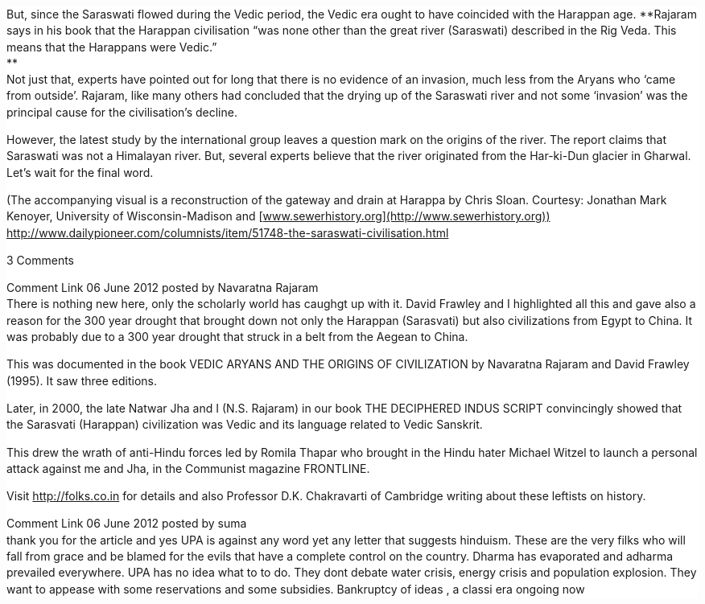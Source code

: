 But, since the Saraswati flowed during the Vedic period, the Vedic era ought to have coincided with the Harappan age. **Rajaram says in his book that the Harappan civilisation “was none other than the great river (Saraswati) described in the Rig Veda. This means that the Harappans were Vedic.”  
**  
Not just that, experts have pointed out for long that there is no evidence of an invasion, much less from the Aryans who ‘came from outside’. Rajaram, like many others had concluded that the drying up of the Saraswati river and not some ‘invasion’ was the principal cause for the civilisation’s decline.  
  
However, the latest study by the international group leaves a question mark on the origins of the river. The report claims that Saraswati was not a Himalayan river. But, several experts believe that the river originated from the Har-ki-Dun glacier in Gharwal. Let’s wait for the final word.  
  
(The accompanying visual is a reconstruction of the gateway and drain at Harappa by Chris Sloan. Courtesy: Jonathan Mark Kenoyer, University of Wisconsin-Madison and [www.sewerhistory.org](http://www.sewerhistory.org))  
<http://www.dailypioneer.com/columnists/item/51748-the-saraswati-civilisation.html>  
  
3 Comments  
  
Comment Link 06 June 2012 posted by Navaratna Rajaram  
There is nothing new here, only the scholarly world has caughgt up with it. David Frawley and I highlighted all this and gave also a reason for the 300 year drought that brought down not only the Harappan (Sarasvati) but also civilizations from Egypt to China. It was probably due to a 300 year drought that struck in a belt from the Aegean to China.  
  
This was documented in the book VEDIC ARYANS AND THE ORIGINS OF CIVILIZATION by Navaratna Rajaram and David Frawley (1995). It saw three editions.  
  
Later, in 2000, the late Natwar Jha and I (N.S. Rajaram) in our book THE DECIPHERED INDUS SCRIPT convincingly showed that the Sarasvati (Harappan) civilization was Vedic and its language related to Vedic Sanskrit.  
  
This drew the wrath of anti-Hindu forces led by Romila Thapar who brought in the Hindu hater Michael Witzel to launch a personal attack against me and Jha, in the Communist magazine FRONTLINE.  
  
Visit <http://folks.co.in> for details and also Professor D.K. Chakravarti of Cambridge writing about these leftists on history.  
  
  
Comment Link 06 June 2012 posted by suma  
thank you for the article and yes UPA is against any word yet any letter that suggests hinduism. These are the very filks who will fall from grace and be blamed for the evils that have a complete control on the country. Dharma has evaporated and adharma prevailed everywhere. UPA has no idea what to to do. They dont debate water crisis, energy crisis and population explosion. They want to appease with some reservations and some subsidies. Bankruptcy of ideas , a classi era ongoing now

  

  

  


